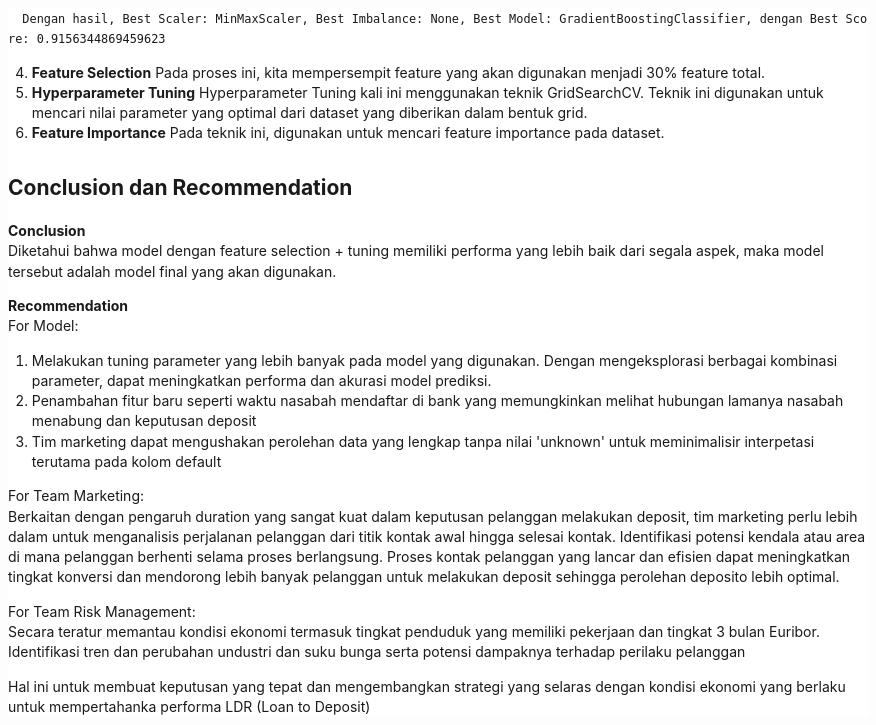       Dengan hasil, Best Scaler: MinMaxScaler, Best Imbalance: None, Best Model: GradientBoostingClassifier, dengan Best Score: 0.9156344869459623
  4. **Feature Selection**
      Pada proses ini, kita mempersempit feature yang akan digunakan menjadi 30% feature total.
  5. **Hyperparameter Tuning**
      Hyperparameter Tuning kali ini menggunakan teknik GridSearchCV. Teknik ini digunakan untuk mencari nilai parameter yang optimal dari dataset yang diberikan dalam bentuk grid.
  6. **Feature Importance**
      Pada teknik ini, digunakan untuk mencari feature importance pada dataset.


Conclusion dan Recommendation<br>
------------------------------------------------------------------------------------
**Conclusion**<br>
Diketahui bahwa model dengan feature selection + tuning memiliki performa yang lebih baik dari segala aspek, maka model tersebut adalah model final yang akan digunakan.

**Recommendation**<br>
For Model: <br>
1. Melakukan tuning parameter yang lebih banyak pada model yang digunakan. Dengan mengeksplorasi berbagai kombinasi parameter, dapat meningkatkan performa dan akurasi model prediksi.
2. Penambahan fitur baru seperti waktu nasabah mendaftar di bank yang memungkinkan melihat hubungan lamanya nasabah menabung dan keputusan deposit
3. Tim marketing dapat mengushakan perolehan data yang lengkap tanpa nilai 'unknown' untuk meminimalisir interpetasi terutama pada kolom default

For Team Marketing:<br>
Berkaitan dengan pengaruh duration yang sangat kuat dalam keputusan pelanggan melakukan deposit, tim marketing perlu lebih dalam untuk menganalisis perjalanan pelanggan dari titik kontak awal hingga selesai kontak. Identifikasi potensi kendala atau area di mana pelanggan berhenti selama proses berlangsung. Proses kontak pelanggan yang lancar dan efisien dapat meningkatkan tingkat konversi dan mendorong lebih banyak pelanggan untuk melakukan deposit sehingga perolehan deposito lebih optimal.

For Team Risk Management: <br>
Secara teratur memantau kondisi ekonomi termasuk tingkat penduduk yang memiliki pekerjaan dan tingkat 3 bulan Euribor. Identifikasi tren dan perubahan undustri dan suku bunga serta potensi dampaknya terhadap perilaku pelanggan

Hal ini untuk membuat keputusan yang tepat dan mengembangkan strategi yang selaras dengan kondisi ekonomi yang berlaku untuk mempertahanka performa LDR (Loan to Deposit)
